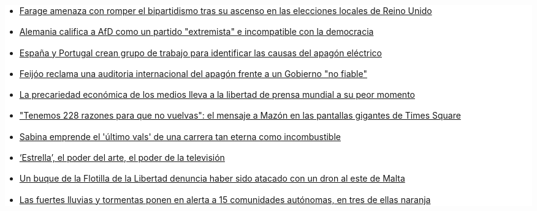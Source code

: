 - [Farage amenaza con romper el bipartidismo tras su ascenso en las elecciones locales de Reino Unido](https://www.infolibre.es/politica/farage-erige-alternativa-bipartidismo-reino-unido-ascenso-elecciones-locales_1_1988726.html)

- [Alemania califica a AfD como un partido &#34;extremista&#34; e incompatible con la democracia](https://www.infolibre.es/politica/alemania-califica-oficialmente-afd-partido-extremista-permite-vigilancia_1_1988499.html)

- [España y Portugal crean grupo de trabajo para identificar las causas del apagón eléctrico](https://www.infolibre.es/politica/espana-portugal-crean-grupo-trabajo-identificar-causas-apagon-electrico_1_1988595.html)

- [Feijóo reclama una auditoria internacional del apagón frente a un Gobierno &#34;no fiable&#34;](https://www.infolibre.es/politica/feijoo-reclama-auditoria-internacional-apagon-frente-gobierno-no-fiable_1_1988603.html)

- [La precariedad económica de los medios lleva a la libertad de prensa mundial a su peor momento](https://www.infolibre.es/medios/precariedad-economica-medios-lleva-libertad-prensa-mundial-peor-momento_1_1988617.html)

- [&#34;Tenemos 228 razones para que no vuelvas&#34;: el mensaje a Mazón en las pantallas gigantes de Times Square](https://www.infolibre.es/politica/228-razones-no-vuelvas-mensaje-mazon-pantallas-gigantes-times-square_1_1988606.html)

- [Sabina emprende el &#39;último vals&#39; de una carrera tan eterna como incombustible](https://www.infolibre.es/cultura/musica/sabina-emprende-ultimo-vals-carrera-eterna-incombustible_1_1988375.html)

- [‘Estrella’, el poder del arte, el poder de la televisión](https://www.infolibre.es/continuara/estrella-arte-television_1_1986974.html)

- [Un buque de la Flotilla de la Libertad denuncia haber sido atacado con un dron al este de Malta](https://www.infolibre.es/politica/psoe-lamenta-mitin-ayuso-veto-gobierno-central-actos-2-mayo_6_1988541.html)

- [Las fuertes lluvias y tormentas ponen en alerta a 15 comunidades autónomas, en tres de ellas naranja](https://www.infolibre.es/politica/fuertes-lluvias-tormentas-pone-alerta-15-comunidades-autonomas-tres-naranja_1_1988513.html)


